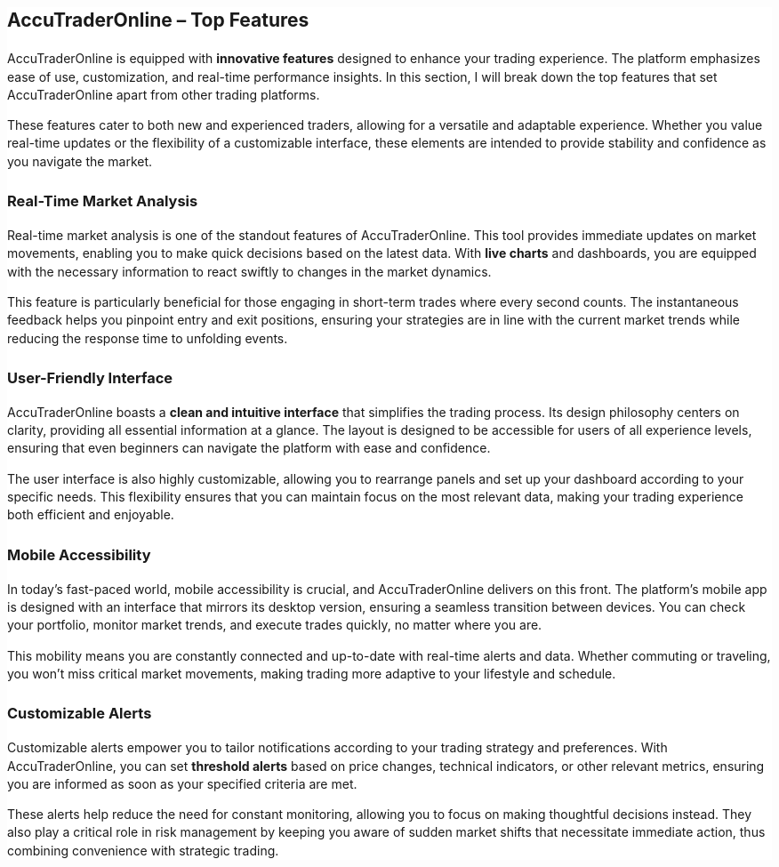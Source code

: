 ## AccuTraderOnline – Top Features  
AccuTraderOnline is equipped with **innovative features** designed to enhance your trading experience. The platform emphasizes ease of use, customization, and real-time performance insights. In this section, I will break down the top features that set AccuTraderOnline apart from other trading platforms.  

These features cater to both new and experienced traders, allowing for a versatile and adaptable experience. Whether you value real-time updates or the flexibility of a customizable interface, these elements are intended to provide stability and confidence as you navigate the market.

### Real-Time Market Analysis  
Real-time market analysis is one of the standout features of AccuTraderOnline. This tool provides immediate updates on market movements, enabling you to make quick decisions based on the latest data. With **live charts** and dashboards, you are equipped with the necessary information to react swiftly to changes in the market dynamics.  

This feature is particularly beneficial for those engaging in short-term trades where every second counts. The instantaneous feedback helps you pinpoint entry and exit positions, ensuring your strategies are in line with the current market trends while reducing the response time to unfolding events.

### User-Friendly Interface  
AccuTraderOnline boasts a **clean and intuitive interface** that simplifies the trading process. Its design philosophy centers on clarity, providing all essential information at a glance. The layout is designed to be accessible for users of all experience levels, ensuring that even beginners can navigate the platform with ease and confidence.  

The user interface is also highly customizable, allowing you to rearrange panels and set up your dashboard according to your specific needs. This flexibility ensures that you can maintain focus on the most relevant data, making your trading experience both efficient and enjoyable.

### Mobile Accessibility  
In today’s fast-paced world, mobile accessibility is crucial, and AccuTraderOnline delivers on this front. The platform’s mobile app is designed with an interface that mirrors its desktop version, ensuring a seamless transition between devices. You can check your portfolio, monitor market trends, and execute trades quickly, no matter where you are.  

This mobility means you are constantly connected and up-to-date with real-time alerts and data. Whether commuting or traveling, you won’t miss critical market movements, making trading more adaptive to your lifestyle and schedule.

### Customizable Alerts  
Customizable alerts empower you to tailor notifications according to your trading strategy and preferences. With AccuTraderOnline, you can set **threshold alerts** based on price changes, technical indicators, or other relevant metrics, ensuring you are informed as soon as your specified criteria are met.  

These alerts help reduce the need for constant monitoring, allowing you to focus on making thoughtful decisions instead. They also play a critical role in risk management by keeping you aware of sudden market shifts that necessitate immediate action, thus combining convenience with strategic trading.
